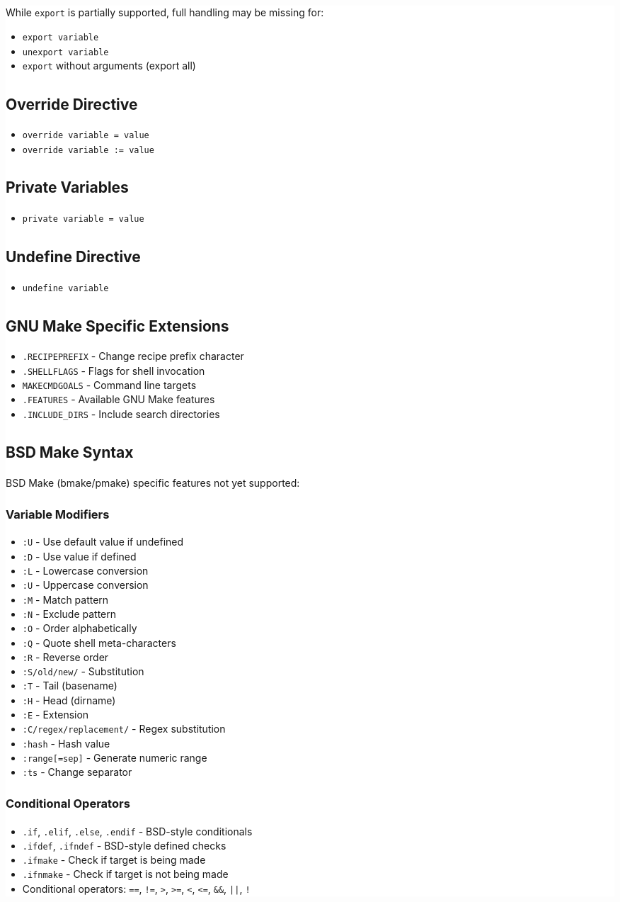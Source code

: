 While `export` is partially supported, full handling may be missing for:

- `export variable`
- `unexport variable`
- `export` without arguments (export all)

## Override Directive

- `override variable = value`
- `override variable := value`

## Private Variables

- `private variable = value`

## Undefine Directive

- `undefine variable`

## GNU Make Specific Extensions

- `.RECIPEPREFIX` - Change recipe prefix character
- `.SHELLFLAGS` - Flags for shell invocation
- `MAKECMDGOALS` - Command line targets
- `.FEATURES` - Available GNU Make features
- `.INCLUDE_DIRS` - Include search directories

## BSD Make Syntax

BSD Make (bmake/pmake) specific features not yet supported:

### Variable Modifiers
- `:U` - Use default value if undefined
- `:D` - Use value if defined
- `:L` - Lowercase conversion
- `:U` - Uppercase conversion
- `:M` - Match pattern
- `:N` - Exclude pattern
- `:O` - Order alphabetically
- `:Q` - Quote shell meta-characters
- `:R` - Reverse order
- `:S/old/new/` - Substitution
- `:T` - Tail (basename)
- `:H` - Head (dirname)
- `:E` - Extension
- `:C/regex/replacement/` - Regex substitution
- `:hash` - Hash value
- `:range[=sep]` - Generate numeric range
- `:ts` - Change separator

### Conditional Operators
- `.if`, `.elif`, `.else`, `.endif` - BSD-style conditionals
- `.ifdef`, `.ifndef` - BSD-style defined checks
- `.ifmake` - Check if target is being made
- `.ifnmake` - Check if target is not being made
- Conditional operators: `==`, `!=`, `>`, `>=`, `<`, `<=`, `&&`, `||`, `!`
